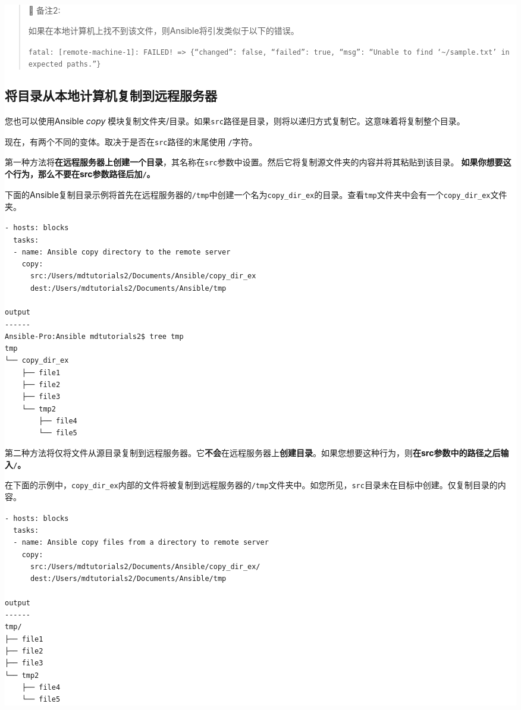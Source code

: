 > :notebook: 备注2:
>
> 如果在本地计算机上找不到该文件，则Ansible将引发类似于以下的错误。
>
> `fatal: [remote-machine-1]: FAILED! => {“changed”: false, “failed”: true, “msg”: “Unable to find ‘~/sample.txt’ in expected paths.”}`

## 将目录从本地计算机复制到远程服务器

您也可以使用Ansible *copy* 模块复制文件夹/目录。如果`src`路径是目录，则将以递归方式复制它。这意味着将复制整个目录。

现在，有两个不同的变体。取决于是否在`src`路径的末尾使用 `/`字符。

第一种方法将**在远程服务器上创建一个目录**，其名称在`src`参数中设置。然后它将复制源文件夹的内容并将其粘贴到该目录。 **如果你想要这个行为，那么不要在src参数路径后加`/`。**

下面的Ansible复制目录示例将首先在远程服务器的`/tmp`中创建一个名为`copy_dir_ex`的目录。查看`tmp`文件夹中会有一个`copy_dir_ex`文件夹。

```
- hosts: blocks
  tasks:
  - name: Ansible copy directory to the remote server
    copy:
      src:/Users/mdtutorials2/Documents/Ansible/copy_dir_ex
      dest:/Users/mdtutorials2/Documents/Ansible/tmp

output
------
Ansible-Pro:Ansible mdtutorials2$ tree tmp
tmp
└── copy_dir_ex
    ├── file1
    ├── file2
    ├── file3
    └── tmp2
        ├── file4
        └── file5
```

第二种方法将仅将文件从源目录复制到远程服务器。它**不会**在远程服务器上**创建目录**。如果您想要这种行为，则**在src参数中的路径之后输入`/`。**

在下面的示例中，`copy_dir_ex`内部的文件将被复制到远程服务器的`/tmp`文件夹中。如您所见，`src`目录未在目标中创建。仅复制目录的内容。

```
- hosts: blocks
  tasks:
  - name: Ansible copy files from a directory to remote server
    copy:
      src:/Users/mdtutorials2/Documents/Ansible/copy_dir_ex/
      dest:/Users/mdtutorials2/Documents/Ansible/tmp

output
------
tmp/
├── file1
├── file2
├── file3
└── tmp2
    ├── file4
    └── file5
```
